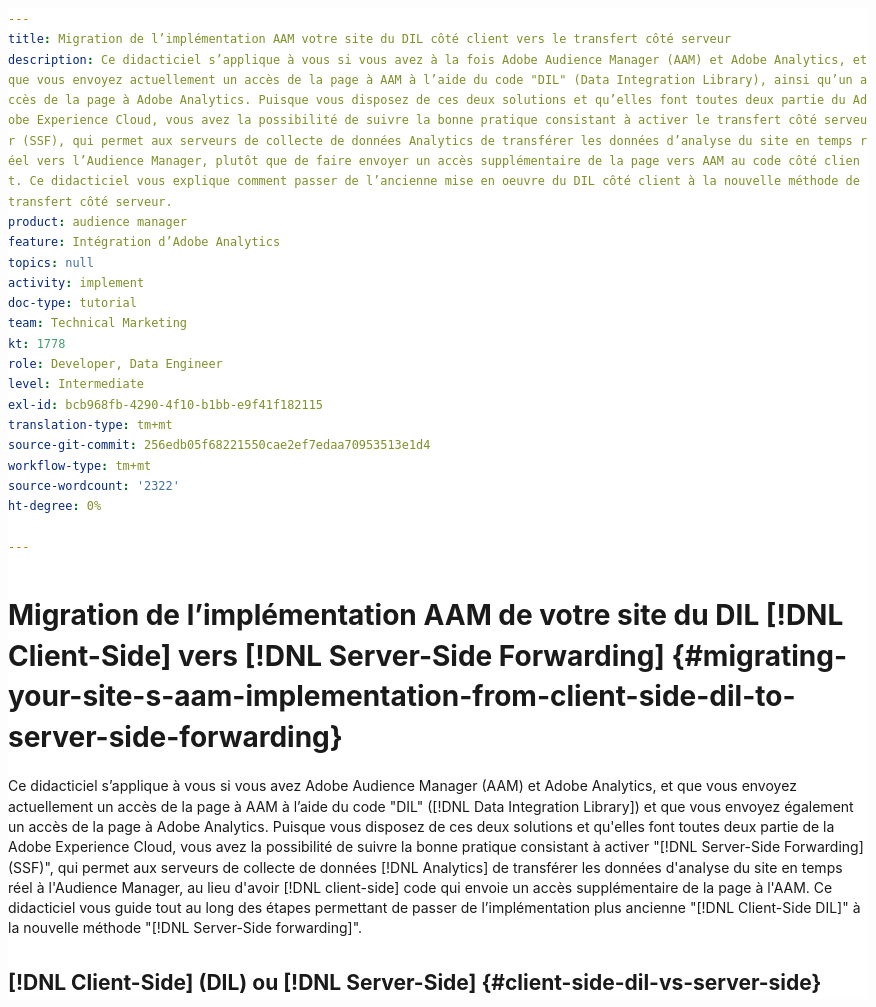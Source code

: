 ```yaml
---
title: Migration de l’implémentation AAM votre site du DIL côté client vers le transfert côté serveur
description: Ce didacticiel s’applique à vous si vous avez à la fois Adobe Audience Manager (AAM) et Adobe Analytics, et que vous envoyez actuellement un accès de la page à AAM à l’aide du code "DIL" (Data Integration Library), ainsi qu’un accès de la page à Adobe Analytics. Puisque vous disposez de ces deux solutions et qu’elles font toutes deux partie du Adobe Experience Cloud, vous avez la possibilité de suivre la bonne pratique consistant à activer le transfert côté serveur (SSF), qui permet aux serveurs de collecte de données Analytics de transférer les données d’analyse du site en temps réel vers l’Audience Manager, plutôt que de faire envoyer un accès supplémentaire de la page vers AAM au code côté client. Ce didacticiel vous explique comment passer de l’ancienne mise en oeuvre du DIL côté client à la nouvelle méthode de transfert côté serveur.
product: audience manager
feature: Intégration d’Adobe Analytics
topics: null
activity: implement
doc-type: tutorial
team: Technical Marketing
kt: 1778
role: Developer, Data Engineer
level: Intermediate
exl-id: bcb968fb-4290-4f10-b1bb-e9f41f182115
translation-type: tm+mt
source-git-commit: 256edb05f68221550cae2ef7edaa70953513e1d4
workflow-type: tm+mt
source-wordcount: '2322'
ht-degree: 0%

---
```


# Migration de l’implémentation AAM de votre site du DIL [!DNL Client-Side] vers [!DNL Server-Side Forwarding] {#migrating-your-site-s-aam-implementation-from-client-side-dil-to-server-side-forwarding}

Ce didacticiel s’applique à vous si vous avez Adobe Audience Manager (AAM) et Adobe Analytics, et que vous envoyez actuellement un accès de la page à AAM à l’aide du code &quot;DIL&quot; ([!DNL Data Integration Library]) et que vous envoyez également un accès de la page à Adobe Analytics. Puisque vous disposez de ces deux solutions et qu&#39;elles font toutes deux partie de la Adobe Experience Cloud, vous avez la possibilité de suivre la bonne pratique consistant à activer &quot;[!DNL Server-Side Forwarding] (SSF)&quot;, qui permet aux serveurs de collecte de données [!DNL Analytics] de transférer les données d&#39;analyse du site en temps réel à l&#39;Audience Manager, au lieu d&#39;avoir [!DNL client-side] code qui envoie un accès supplémentaire de la page à l&#39;AAM. Ce didacticiel vous guide tout au long des étapes permettant de passer de l’implémentation plus ancienne &quot;[!DNL Client-Side DIL]&quot; à la nouvelle méthode &quot;[!DNL Server-Side forwarding]&quot;.

## [!DNL Client-Side] (DIL) ou  [!DNL Server-Side] {#client-side-dil-vs-server-side}
